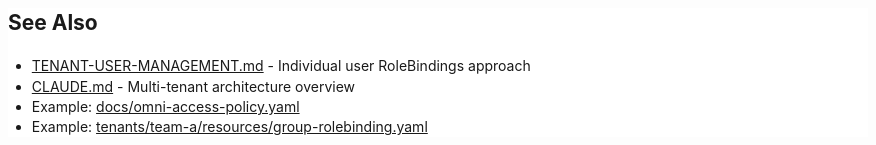 ## See Also

- [TENANT-USER-MANAGEMENT.md](TENANT-USER-MANAGEMENT.md) - Individual user RoleBindings approach
- [CLAUDE.md](../CLAUDE.md) - Multi-tenant architecture overview
- Example: [docs/omni-access-policy.yaml](omni-access-policy.yaml)
- Example: [tenants/team-a/resources/group-rolebinding.yaml](../tenants/team-a/resources/group-rolebinding.yaml)
